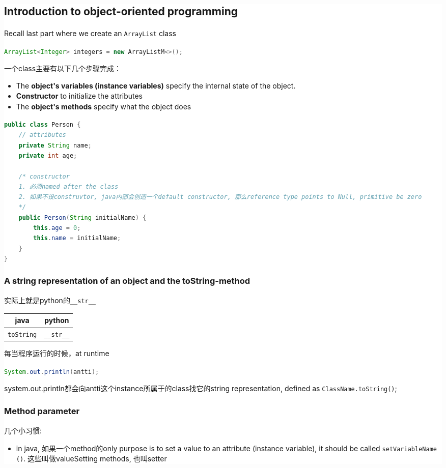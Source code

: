 ## Introduction to object-oriented programming

Recall last part where we create an `ArrayList` class
```java
ArrayList<Integer> integers = new ArrayListM<>();
```

一个class主要有以下几个步骤完成：
- The **object's variables (instance variables)** specify the internal state of the object.
- **Constructor** to initialize the attributes
- The **object's methods** specify what the object does




```java
public class Person {
    // attributes
    private String name;
    private int age;

    /* constructor
    1. 必须named after the class
    2. 如果不设construvtor, java内部会创造一个default constructor, 那么reference type points to Null, primitive be zero
    */
    public Person(String initialName) {
        this.age = 0;
        this.name = initialName;
    }
}
```

### A string representation of an object and the toString-method
实际上就是python的`__str__`

|java|python|
|-|-|
|`toString`|`__str__`|

每当程序运行的时候，at runtime

```java
System.out.println(antti);
```
system.out.println都会向antti这个instance所属于的class找它的string representation, defined as `ClassName.toString()`;

### Method parameter
几个小习惯:
- in java, 如果一个method的only purpose is to set a value to an attribute (instance variable), it should be called `setVariableName()`. 这些叫做valueSetting methods, 也叫setter
